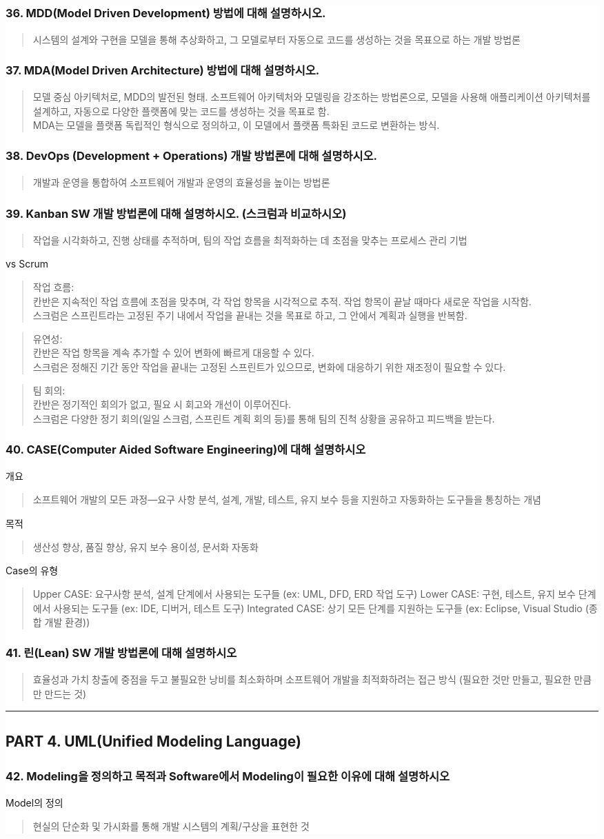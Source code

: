 ### 36. MDD(Model Driven Development) 방법에 대해 설명하시오.
> 시스템의 설계와 구현을 모델을 통해 추상화하고, 그 모델로부터 자동으로 코드를 생성하는 것을 목표으로 하는 개발 방법론

### 37. MDA(Model Driven Architecture) 방법에 대해 설명하시오.
> 모델 중심 아키텍처로, MDD의 발전된 형태. 소프트웨어 아키텍처와 모델링을 강조하는 방법론으로, 모델을 사용해 애플리케이션 아키텍처를 설계하고, 자동으로 다양한 플랫폼에 맞는 코드를 생성하는 것을 목표로 함. <br>
> MDA는 모델을 플랫폼 독립적인 형식으로 정의하고, 이 모델에서 플랫폼 특화된 코드로 변환하는 방식.

### 38. DevOps (Development + Operations) 개발 방법론에 대해 설명하시오.
> 개발과 운영을 통합하여 소프트웨어 개발과 운영의 효율성을 높이는 방법론

### 39. Kanban SW 개발 방법론에 대해 설명하시오. (스크럼과 비교하시오)
> 작업을 시각화하고, 진행 상태를 추적하며, 팀의 작업 흐름을 최적화하는 데 초점을 맞추는 프로세스 관리 기법

vs Scrum
> 작업 흐름: <br>
칸반은 지속적인 작업 흐름에 초점을 맞추며, 각 작업 항목을 시각적으로 추적. 작업 항목이 끝날 때마다 새로운 작업을 시작함. <br>
스크럼은 스프린트라는 고정된 주기 내에서 작업을 끝내는 것을 목표로 하고, 그 안에서 계획과 실행을 반복함.

> 유연성: <br>
칸반은 작업 항목을 계속 추가할 수 있어 변화에 빠르게 대응할 수 있다. <br>
스크럼은 정해진 기간 동안 작업을 끝내는 고정된 스프린트가 있으므로, 변화에 대응하기 위한 재조정이 필요할 수 있다.

> 팀 회의: <br>
칸반은 정기적인 회의가 없고, 필요 시 회고와 개선이 이루어진다. <br>
스크럼은 다양한 정기 회의(일일 스크럼, 스프린트 계획 회의 등)를 통해 팀의 진척 상황을 공유하고 피드백을 받는다.

### 40. CASE(Computer Aided Software Engineering)에 대해 설명하시오
개요
> 소프트웨어 개발의 모든 과정—요구 사항 분석, 설계, 개발, 테스트, 유지 보수 등을 지원하고 자동화하는 도구들을 통칭하는 개념

목적
> 생산성 향상, 품질 향상, 유지 보수 용이성, 문서화 자동화

Case의 유형
> Upper CASE: 요구사항 분석, 설계 단계에서 사용되는 도구들 (ex: UML, DFD, ERD 작업 도구)
> Lower CASE: 구현, 테스트, 유지 보수 단계에서 사용되는 도구들 (ex: IDE, 디버거, 테스트 도구)
> Integrated CASE: 상기 모든 단계를 지원하는 도구들 (ex: Eclipse, Visual Studio (종합 개발 환경))

### 41. 린(Lean) SW 개발 방법론에 대해 설명하시오
> 효율성과 가치 창출에 중점을 두고 불필요한 낭비를 최소화하며 소프트웨어 개발을 최적화하려는 접근 방식
(필요한 것만 만들고, 필요한 만큼만 만드는 것)

---

## PART 4. UML(Unified Modeling Language)
### 42. Modeling을 정의하고 목적과 Software에서 Modeling이 필요한 이유에 대해 설명하시오
Model의 정의
> 현실의 단순화 및 가시화를 통해 개발 시스템의 계획/구상을 표현한 것

